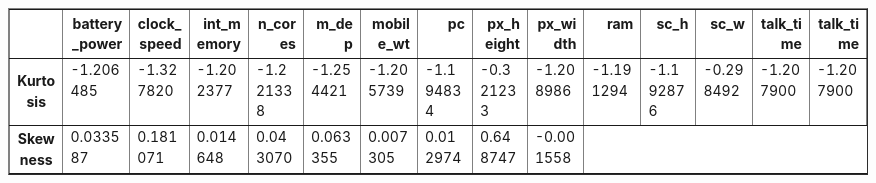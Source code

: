 


<div>
<style scoped>
    .dataframe tbody tr th:only-of-type {
        vertical-align: middle;
    }

    .dataframe tbody tr th {
        vertical-align: top;
    }

    .dataframe thead th {
        text-align: right;
    }
</style>
<table border="1" class="dataframe">
  <thead>
    <tr style="text-align: right;">
      <th></th>
      <th>battery_power</th>
      <th>clock_speed</th>
      <th>int_memory</th>
      <th>n_cores</th>
      <th>m_dep</th>
      <th>mobile_wt</th>
      <th>pc</th>
      <th>px_height</th>
      <th>px_width</th>
      <th>ram</th>
      <th>sc_h</th>
      <th>sc_w</th>
      <th>talk_time</th>
      <th>talk_time</th>
    </tr>
  </thead>
  <tbody>
    <tr>
      <th>Kurtosis</th>
      <td>-1.206485</td>
      <td>-1.327820</td>
      <td>-1.202377</td>
      <td>-1.221338</td>
      <td>-1.254421</td>
      <td>-1.205739</td>
      <td>-1.194834</td>
      <td>-0.321233</td>
      <td>-1.208986</td>
      <td>-1.191294</td>
      <td>-1.192876</td>
      <td>-0.298492</td>
      <td>-1.207900</td>
      <td>-1.207900</td>
    </tr>
    <tr>
      <th>Skewness</th>
      <td>0.033587</td>
      <td>0.181071</td>
      <td>0.014648</td>
      <td>0.043070</td>
      <td>0.063355</td>
      <td>0.007305</td>
      <td>0.012974</td>
      <td>0.648747</td>
      <td>-0.001558</td>
